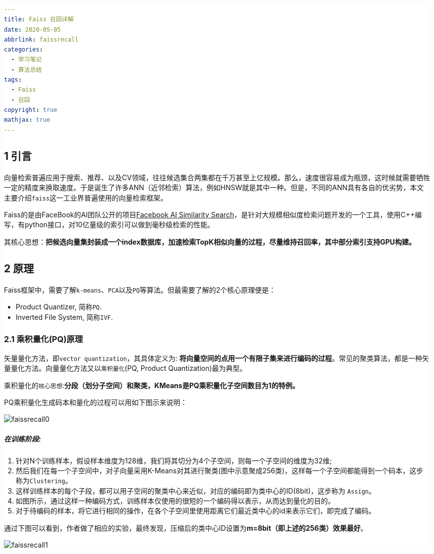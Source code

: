 ```yaml
---
title: Faiss 召回详解
date: 2020-05-05
abbrlink: faissrecall
categories:
  - 学习笔记
  - 算法总结
tags:
  - Faiss
  - 召回
copyright: true
mathjax: true
---
```


## 1 引言
向量检索普遍应用于搜索、推荐、以及CV领域，往往候选集合两集都在千万甚至上亿规模。那么，速度很容易成为瓶颈，这时候就需要牺牲一定的精度来换取速度。于是诞生了许多ANN（近邻检索）算法，例如HNSW就是其中一种。但是，不同的ANN具有各自的优劣势，本文主要介绍`faiss`这一工业界普遍使用的向量检索框架。

Faiss的是由FaceBook的AI团队公开的项目[Facebook AI Similarity Search](https://github.com/facebookresearch/faiss)，是针对大规模相似度检索问题开发的一个工具，使用C++编写，有python接口，对10亿量级的索引可以做到毫秒级检索的性能。

其核心思想：**把候选向量集封装成一个index数据库，加速检索TopK相似向量的过程，尽量维持召回率，其中部分索引支持GPU构建。**



## 2 原理
Faiss框架中，需要了解`k-means`、`PCA`以及`PQ`等算法。但最需要了解的2个核心原理便是：

* Product Quantizer, 简称`PQ`.
* Inverted File System, 简称`IVF`.

### 2.1 乘积量化(PQ)原理
矢量量化方法，即`vector quantization`，其具体定义为: **将向量空间的点用一个有限子集来进行编码的过程**。常见的聚类算法，都是一种矢量量化方法。向量量化方法又以`乘积量化`(PQ, Product Quantization)最为典型。

乘积量化的`核心思想`:**分段（划分子空间）和聚类，KMeans是PQ乘积量化子空间数目为1的特例。**

PQ乘积量化生成码本和量化的过程可以用如下图示来说明：

![faissrecall0](http://mzxie-image.oss-cn-hangzhou.aliyuncs.com/algorithm/recall/faiss0.png)

##### 在训练阶段:
1. 针对N个训练样本，假设样本维度为128维，我们将其切分为4个子空间，则每一个子空间的维度为32维;
2. 然后我们在每一个子空间中，对子向量采用K-Means对其进行聚类(图中示意聚成256类)，这样每一个子空间都能得到一个码本，这步称为`Clustering`。
3. 这样训练样本的每个子段，都可以用子空间的聚类中心来近似，对应的编码即为类中心的ID(8bit)，这步称为 `Assign`。
4. 如图所示，通过这样一种编码方式，训练样本仅使用的很短的一个编码得以表示，从而达到量化的目的。
5. 对于待编码的样本，将它进行相同的操作，在各个子空间里使用距离它们最近类中心的id来表示它们，即完成了编码。

通过下图可以看到，作者做了相应的实验，最终发现，压缩后的类中心ID设置为**m=8bit（即上述的256类）效果最好**。

![faissrecall1](http://mzxie-image.oss-cn-hangzhou.aliyuncs.com/algorithm/recall/faiss1.png)
